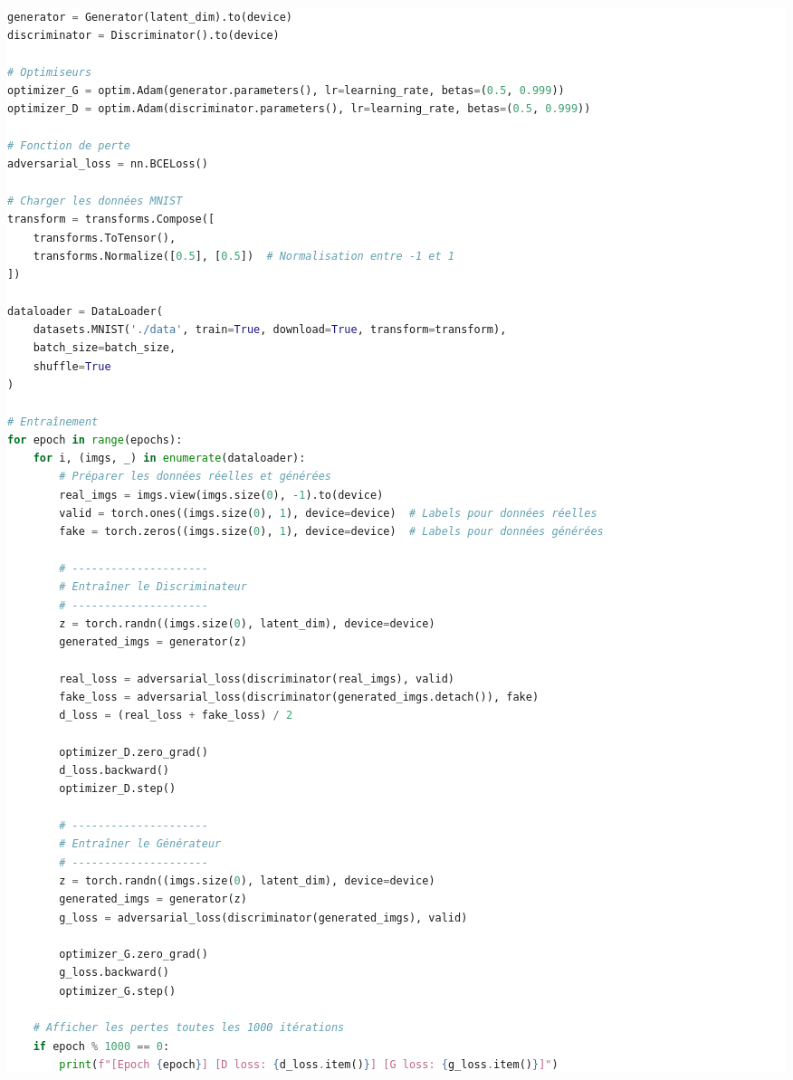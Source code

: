 ```python
generator = Generator(latent_dim).to(device)
discriminator = Discriminator().to(device)

# Optimiseurs
optimizer_G = optim.Adam(generator.parameters(), lr=learning_rate, betas=(0.5, 0.999))
optimizer_D = optim.Adam(discriminator.parameters(), lr=learning_rate, betas=(0.5, 0.999))

# Fonction de perte
adversarial_loss = nn.BCELoss()

# Charger les données MNIST
transform = transforms.Compose([
    transforms.ToTensor(),
    transforms.Normalize([0.5], [0.5])  # Normalisation entre -1 et 1
])

dataloader = DataLoader(
    datasets.MNIST('./data', train=True, download=True, transform=transform),
    batch_size=batch_size,
    shuffle=True
)

# Entraînement
for epoch in range(epochs):
    for i, (imgs, _) in enumerate(dataloader):
        # Préparer les données réelles et générées
        real_imgs = imgs.view(imgs.size(0), -1).to(device)
        valid = torch.ones((imgs.size(0), 1), device=device)  # Labels pour données réelles
        fake = torch.zeros((imgs.size(0), 1), device=device)  # Labels pour données générées

        # ---------------------
        # Entraîner le Discriminateur
        # ---------------------
        z = torch.randn((imgs.size(0), latent_dim), device=device)
        generated_imgs = generator(z)

        real_loss = adversarial_loss(discriminator(real_imgs), valid)
        fake_loss = adversarial_loss(discriminator(generated_imgs.detach()), fake)
        d_loss = (real_loss + fake_loss) / 2

        optimizer_D.zero_grad()
        d_loss.backward()
        optimizer_D.step()

        # ---------------------
        # Entraîner le Générateur
        # ---------------------
        z = torch.randn((imgs.size(0), latent_dim), device=device)
        generated_imgs = generator(z)
        g_loss = adversarial_loss(discriminator(generated_imgs), valid)

        optimizer_G.zero_grad()
        g_loss.backward()
        optimizer_G.step()

    # Afficher les pertes toutes les 1000 itérations
    if epoch % 1000 == 0:
        print(f"[Epoch {epoch}] [D loss: {d_loss.item()}] [G loss: {g_loss.item()}]")
```
